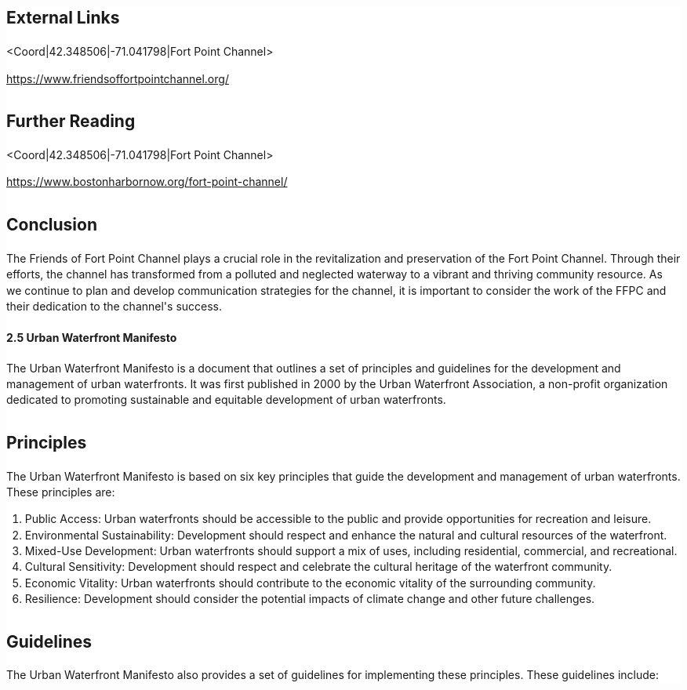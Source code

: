 ## External Links

<Coord|42.348506|-71.041798|Fort Point Channel>

<https://www.friendsoffortpointchannel.org/>

## Further Reading

<Coord|42.348506|-71.041798|Fort Point Channel>

<https://www.bostonharbornow.org/fort-point-channel/>

## Conclusion

The Friends of Fort Point Channel plays a crucial role in the revitalization and preservation of the Fort Point Channel. Through their efforts, the channel has transformed from a polluted and neglected waterway to a vibrant and thriving community resource. As we continue to plan and develop communication strategies for the channel, it is important to consider the work of the FFPC and their dedication to the channel's success.





#### 2.5 Urban Waterfront Manifesto

The Urban Waterfront Manifesto is a document that outlines a set of principles and guidelines for the development and management of urban waterfronts. It was first published in 2000 by the Urban Waterfront Association, a non-profit organization dedicated to promoting sustainable and equitable development of urban waterfronts.

## Principles

The Urban Waterfront Manifesto is based on six key principles that guide the development and management of urban waterfronts. These principles are:

1. Public Access: Urban waterfronts should be accessible to the public and provide opportunities for recreation and leisure.
2. Environmental Sustainability: Development should respect and enhance the natural and cultural resources of the waterfront.
3. Mixed-Use Development: Urban waterfronts should support a mix of uses, including residential, commercial, and recreational.
4. Cultural Sensitivity: Development should respect and celebrate the cultural heritage of the waterfront community.
5. Economic Vitality: Urban waterfronts should contribute to the economic vitality of the surrounding community.
6. Resilience: Development should consider the potential impacts of climate change and other future challenges.

## Guidelines

The Urban Waterfront Manifesto also provides a set of guidelines for implementing these principles. These guidelines include:
